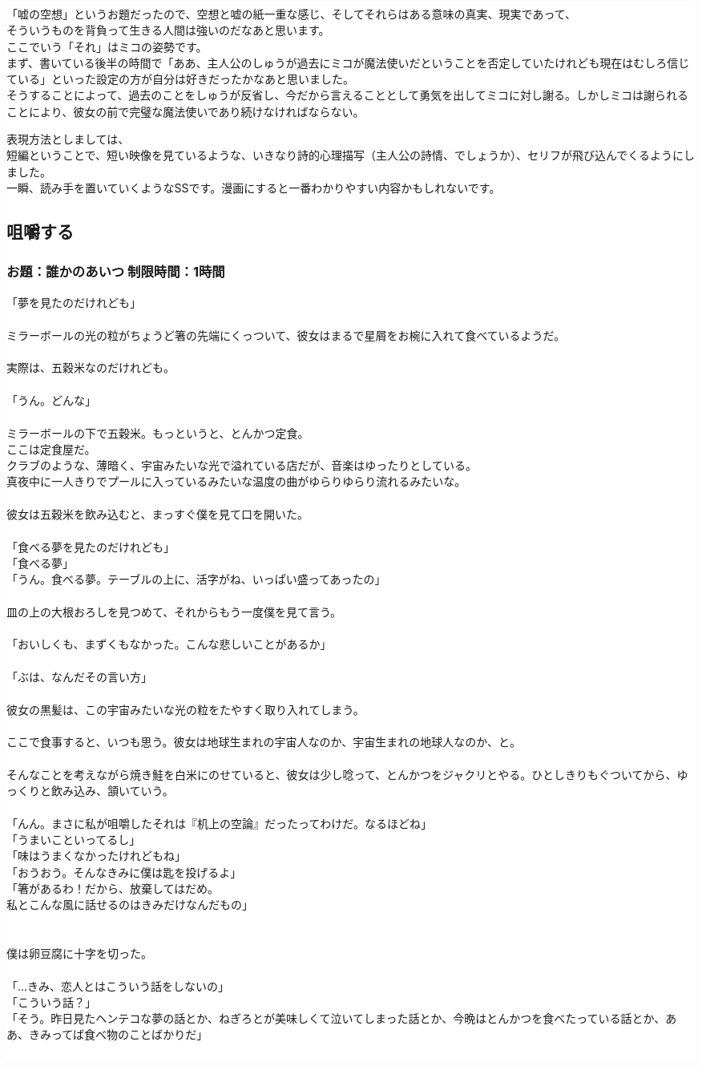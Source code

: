「嘘の空想」というお題だったので、空想と嘘の紙一重な感じ、そしてそれらはある意味の真実、現実であって、  
そういうものを背負って生きる人間は強いのだなあと思います。  
ここでいう「それ」はミコの姿勢です。
　  
まず、書いている後半の時間で「ああ、主人公のしゅうが過去にミコが魔法使いだということを否定していたけれども現在はむしろ信じている」といった設定の方が自分は好きだったかなあと思いました。    
そうすることによって、過去のことをしゅうが反省し、今だから言えることとして勇気を出してミコに対し謝る。しかしミコは謝られることにより、彼女の前で完璧な魔法使いであり続けなければならない。    

表現方法としましては、    
短編ということで、短い映像を見ているような、いきなり詩的心理描写（主人公の詩情、でしょうか）、セリフが飛び込んでくるようにしました。    
一瞬、読み手を置いていくようなSSです。漫画にすると一番わかりやすい内容かもしれないです。

## 咀嚼する

### お題：誰かのあいつ  制限時間：1時間

「夢を見たのだけれども」  
　  
ミラーボールの光の粒がちょうど箸の先端にくっついて、彼女はまるで星屑をお椀に入れて食べているようだ。  
　  
実際は、五穀米なのだけれども。  
　  
「うん。どんな」  
　  
ミラーボールの下で五穀米。もっというと、とんかつ定食。  
ここは定食屋だ。  
クラブのような、薄暗く、宇宙みたいな光で溢れている店だが、音楽はゆったりとしている。  
真夜中に一人きりでプールに入っているみたいな温度の曲がゆらりゆらり流れるみたいな。  
　  
彼女は五穀米を飲み込むと、まっすぐ僕を見て口を開いた。  
　  
「食べる夢を見たのだけれども」  
「食べる夢」  
「うん。食べる夢。テーブルの上に、活字がね、いっぱい盛ってあったの」  
　  
皿の上の大根おろしを見つめて、それからもう一度僕を見て言う。  
　  
「おいしくも、まずくもなかった。こんな悲しいことがあるか」  
　  
「ぶは、なんだその言い方」  
　  
彼女の黒髪は、この宇宙みたいな光の粒をたやすく取り入れてしまう。  
　  
ここで食事すると、いつも思う。彼女は地球生まれの宇宙人なのか、宇宙生まれの地球人なのか、と。  
　  
そんなことを考えながら焼き鮭を白米にのせていると、彼女は少し唸って、とんかつをジャクリとやる。ひとしきりもぐついてから、ゆっくりと飲み込み、頷いていう。  
　  
「んん。まさに私が咀嚼したそれは『机上の空論』だったってわけだ。なるほどね」  
「うまいこといってるし」  
「味はうまくなかったけれどもね」  
「おうおう。そんなきみに僕は匙を投げるよ」  
「箸があるわ！だから、放棄してはだめ。  
私とこんな風に話せるのはきみだけなんだもの」  
　  
　  
僕は卵豆腐に十字を切った。  
　   
「…きみ、恋人とはこういう話をしないの」  
「こういう話？」  
「そう。昨日見たヘンテコな夢の話とか、ねぎろとが美味しくて泣いてしまった話とか、今晩はとんかつを食べたっている話とか、ああ、きみってば食べ物のことばかりだ」  
　    